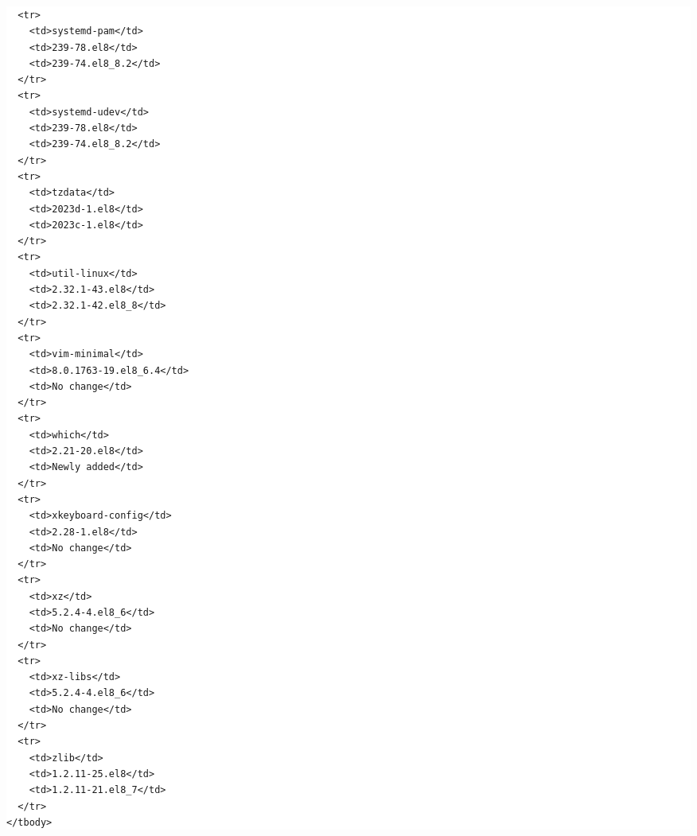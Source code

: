       <tr>
        <td>systemd-pam</td>
        <td>239-78.el8</td>
        <td>239-74.el8_8.2</td>
      </tr>
      <tr>
        <td>systemd-udev</td>
        <td>239-78.el8</td>
        <td>239-74.el8_8.2</td>
      </tr>
      <tr>
        <td>tzdata</td>
        <td>2023d-1.el8</td>
        <td>2023c-1.el8</td>
      </tr>
      <tr>
        <td>util-linux</td>
        <td>2.32.1-43.el8</td>
        <td>2.32.1-42.el8_8</td>
      </tr>
      <tr>
        <td>vim-minimal</td>
        <td>8.0.1763-19.el8_6.4</td>
        <td>No change</td>
      </tr>
      <tr>
        <td>which</td>
        <td>2.21-20.el8</td>
        <td>Newly added</td>
      </tr>
      <tr>
        <td>xkeyboard-config</td>
        <td>2.28-1.el8</td>
        <td>No change</td>
      </tr>
      <tr>
        <td>xz</td>
        <td>5.2.4-4.el8_6</td>
        <td>No change</td>
      </tr>
      <tr>
        <td>xz-libs</td>
        <td>5.2.4-4.el8_6</td>
        <td>No change</td>
      </tr>
      <tr>
        <td>zlib</td>
        <td>1.2.11-25.el8</td>
        <td>1.2.11-21.el8_7</td>
      </tr>
    </tbody>
</table>
